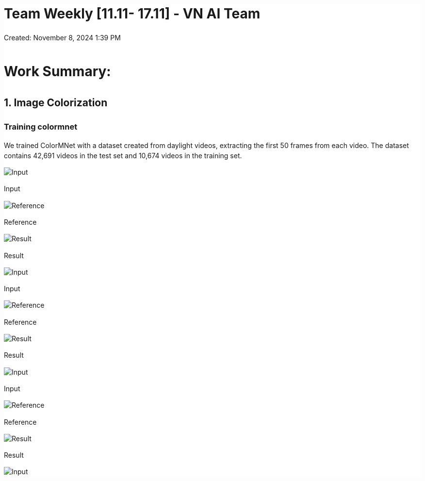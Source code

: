 # Team Weekly [11.11- 17.11] - VN AI Team

Created: November 8, 2024 1:39 PM

# Work Summary:

## 1. Image Colorization

### Training colormnet

We trained ColorMNet with a dataset created from daylight videos, extracting the first 50 frames from each video. The dataset contains 42,691 videos in the test set and 10,674 videos in the training set.

![Input](image.png)

Input

![Reference](image%201.png)

Reference

![Result](image%202.png)

Result

![Input](image%203.png)

Input

![Reference](image%204.png)

Reference

![Result](image%205.png)

Result

![Input](image%206.png)

Input

![Reference](image%207.png)

Reference

![Result](image%208.png)

Result

![Input](image%209.png)
